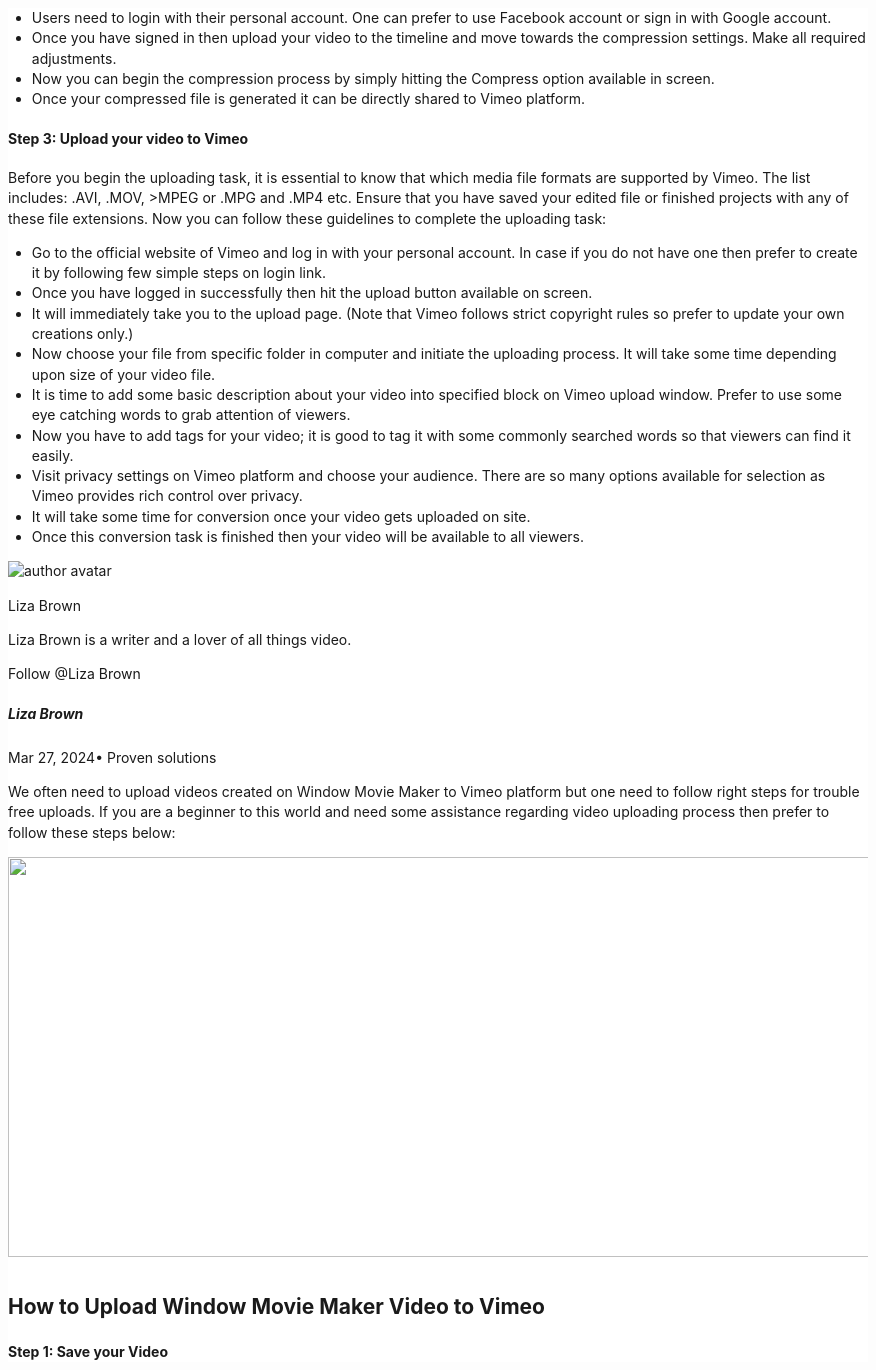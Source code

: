 * Users need to login with their personal account. One can prefer to use Facebook account or sign in with Google account.
* Once you have signed in then upload your video to the timeline and move towards the compression settings. Make all required adjustments.
* Now you can begin the compression process by simply hitting the Compress option available in screen.
* Once your compressed file is generated it can be directly shared to Vimeo platform.

#### Step 3: Upload your video to Vimeo

 Before you begin the uploading task, it is essential to know that which media file formats are supported by Vimeo. The list includes: .AVI, .MOV, >MPEG or .MPG and .MP4 etc. Ensure that you have saved your edited file or finished projects with any of these file extensions. Now you can follow these guidelines to complete the uploading task:

* Go to the official website of Vimeo and log in with your personal account. In case if you do not have one then prefer to create it by following few simple steps on login link.
* Once you have logged in successfully then hit the upload button available on screen.
* It will immediately take you to the upload page. (Note that Vimeo follows strict copyright rules so prefer to update your own creations only.)
* Now choose your file from specific folder in computer and initiate the uploading process. It will take some time depending upon size of your video file.
* It is time to add some basic description about your video into specified block on Vimeo upload window. Prefer to use some eye catching words to grab attention of viewers.
* Now you have to add tags for your video; it is good to tag it with some commonly searched words so that viewers can find it easily.
* Visit privacy settings on Vimeo platform and choose your audience. There are so many options available for selection as Vimeo provides rich control over privacy.
* It will take some time for conversion once your video gets uploaded on site.
* Once this conversion task is finished then your video will be available to all viewers.

![author avatar](https://lh5.googleusercontent.com/-AIMmjowaFs4/AAAAAAAAAAI/AAAAAAAAABc/Y5UmwDaI7HU/s250-c-k/photo.jpg)

Liza Brown

Liza Brown is a writer and a lover of all things video.

Follow @Liza Brown

##### Liza Brown

 Mar 27, 2024• Proven solutions

 We often need to upload videos created on Window Movie Maker to Vimeo platform but one need to follow right steps for trouble free uploads. If you are a beginner to this world and need some assistance regarding video uploading process then prefer to follow these steps below:


<a href="https://aidotcom.pxf.io/c/5597632/2086436/19576" target="_top" id="2086436"><img src="//a.impactradius-go.com/display-ad/19576-2086436" border="0" alt="" width="1500" height="400"/></a><img height="0" width="0" src="https://imp.pxf.io/i/5597632/2086436/19576" style="position:absolute;visibility:hidden;" border="0" />

## How to Upload Window Movie Maker Video to Vimeo

#### Step 1: Save your Video
